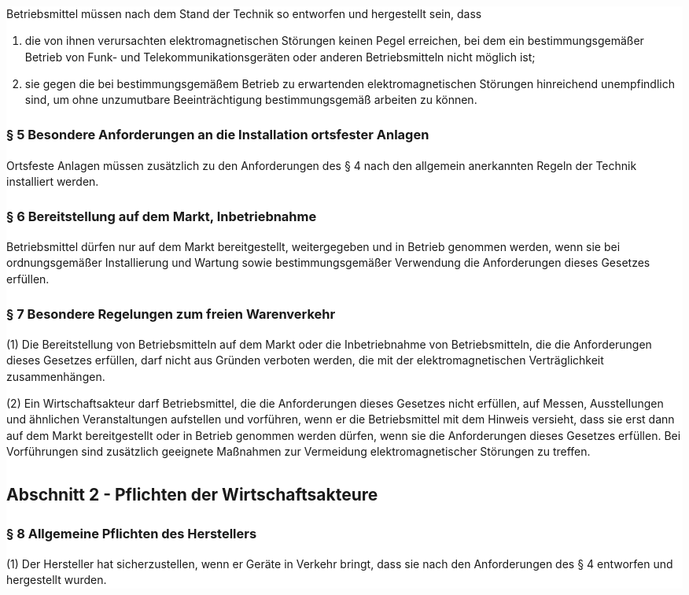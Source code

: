 Betriebsmittel müssen nach dem Stand der Technik so entworfen und
hergestellt sein, dass

1.  die von ihnen verursachten elektromagnetischen Störungen keinen Pegel
    erreichen, bei dem ein bestimmungsgemäßer Betrieb von Funk- und
    Telekommunikationsgeräten oder anderen Betriebsmitteln nicht möglich
    ist;


2.  sie gegen die bei bestimmungsgemäßem Betrieb zu erwartenden
    elektromagnetischen Störungen hinreichend unempfindlich sind, um ohne
    unzumutbare Beeinträchtigung bestimmungsgemäß arbeiten zu können.





### § 5 Besondere Anforderungen an die Installation ortsfester Anlagen

Ortsfeste Anlagen müssen zusätzlich zu den Anforderungen des § 4 nach
den allgemein anerkannten Regeln der Technik installiert werden.


### § 6 Bereitstellung auf dem Markt, Inbetriebnahme

Betriebsmittel dürfen nur auf dem Markt bereitgestellt, weitergegeben
und in Betrieb genommen werden, wenn sie bei ordnungsgemäßer
Installierung und Wartung sowie bestimmungsgemäßer Verwendung die
Anforderungen dieses Gesetzes erfüllen.


### § 7 Besondere Regelungen zum freien Warenverkehr

(1) Die Bereitstellung von Betriebsmitteln auf dem Markt oder die
Inbetriebnahme von Betriebsmitteln, die die Anforderungen dieses
Gesetzes erfüllen, darf nicht aus Gründen verboten werden, die mit der
elektromagnetischen Verträglichkeit zusammenhängen.

(2) Ein Wirtschaftsakteur darf Betriebsmittel, die die Anforderungen
dieses Gesetzes nicht erfüllen, auf Messen, Ausstellungen und
ähnlichen Veranstaltungen aufstellen und vorführen, wenn er die
Betriebsmittel mit dem Hinweis versieht, dass sie erst dann auf dem
Markt bereitgestellt oder in Betrieb genommen werden dürfen, wenn sie
die Anforderungen dieses Gesetzes erfüllen. Bei Vorführungen sind
zusätzlich geeignete Maßnahmen zur Vermeidung elektromagnetischer
Störungen zu treffen.


## Abschnitt 2 - Pflichten der Wirtschaftsakteure


### § 8 Allgemeine Pflichten des Herstellers

(1) Der Hersteller hat sicherzustellen, wenn er Geräte in Verkehr
bringt, dass sie nach den Anforderungen des § 4 entworfen und
hergestellt wurden.
